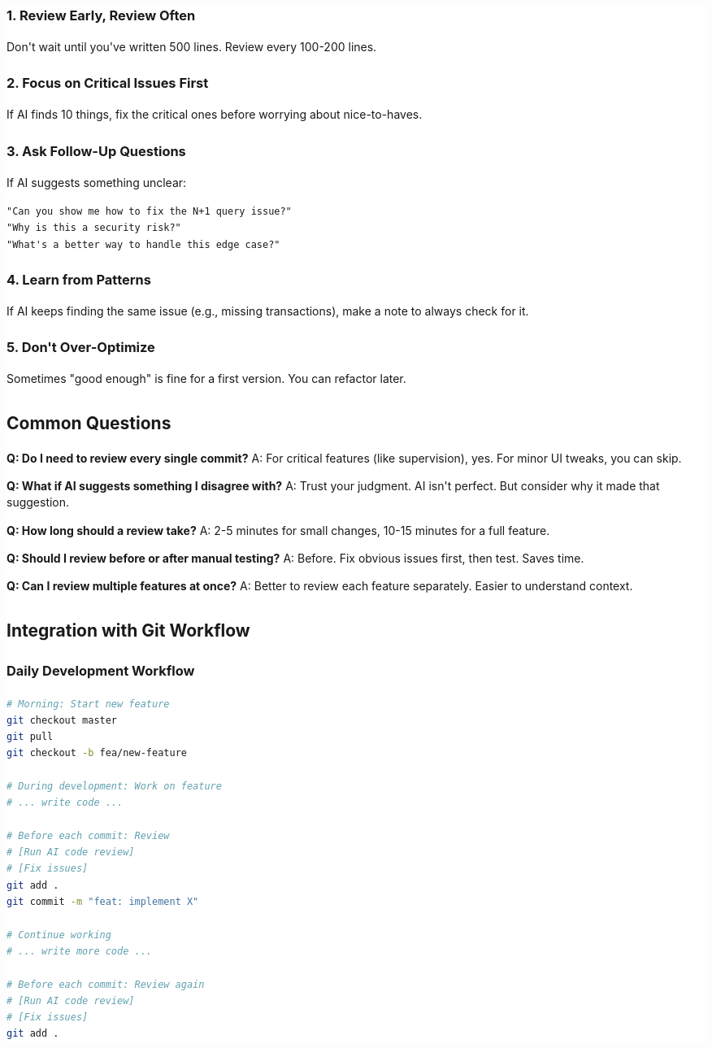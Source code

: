 ### 1. Review Early, Review Often
Don't wait until you've written 500 lines. Review every 100-200 lines.

### 2. Focus on Critical Issues First
If AI finds 10 things, fix the critical ones before worrying about nice-to-haves.

### 3. Ask Follow-Up Questions
If AI suggests something unclear:
```
"Can you show me how to fix the N+1 query issue?"
"Why is this a security risk?"
"What's a better way to handle this edge case?"
```

### 4. Learn from Patterns
If AI keeps finding the same issue (e.g., missing transactions), make a note to always check for it.

### 5. Don't Over-Optimize
Sometimes "good enough" is fine for a first version. You can refactor later.

## Common Questions

**Q: Do I need to review every single commit?**
A: For critical features (like supervision), yes. For minor UI tweaks, you can skip.

**Q: What if AI suggests something I disagree with?**
A: Trust your judgment. AI isn't perfect. But consider why it made that suggestion.

**Q: How long should a review take?**
A: 2-5 minutes for small changes, 10-15 minutes for a full feature.

**Q: Should I review before or after manual testing?**
A: Before. Fix obvious issues first, then test. Saves time.

**Q: Can I review multiple features at once?**
A: Better to review each feature separately. Easier to understand context.

## Integration with Git Workflow

### Daily Development Workflow

```bash
# Morning: Start new feature
git checkout master
git pull
git checkout -b fea/new-feature

# During development: Work on feature
# ... write code ...

# Before each commit: Review
# [Run AI code review]
# [Fix issues]
git add .
git commit -m "feat: implement X"

# Continue working
# ... write more code ...

# Before each commit: Review again
# [Run AI code review]
# [Fix issues]
git add .
```